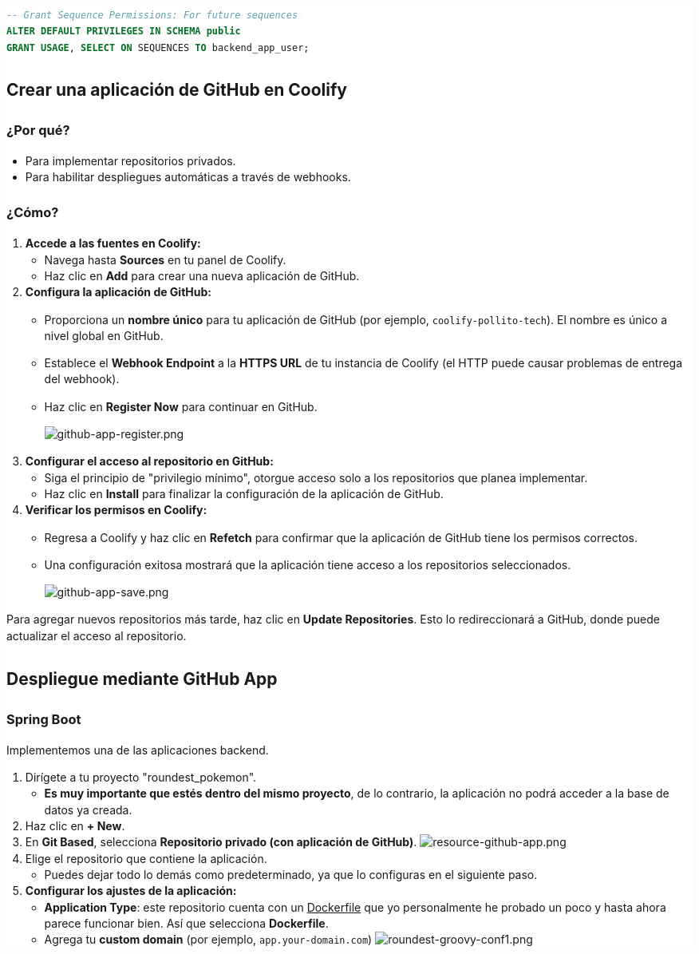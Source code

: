 ```sql
-- Grant Sequence Permissions: For future sequences
ALTER DEFAULT PRIVILEGES IN SCHEMA public
GRANT USAGE, SELECT ON SEQUENCES TO backend_app_user;
```

## Crear una aplicación de GitHub en Coolify

### ¿Por qué?

- Para implementar repositorios privados.
- Para habilitar despliegues automáticas a través de webhooks.

### ¿Cómo?

1. **Accede a las fuentes en Coolify:**
   - Navega hasta **Sources** en tu panel de Coolify.
   - Haz clic en **Add** para crear una nueva aplicación de GitHub.
2. **Configura la aplicación de GitHub:**
   - Proporciona un **nombre único** para tu aplicación de GitHub (por ejemplo, `coolify-pollito-tech`). El nombre es único a nivel global en GitHub.
   - Establece el **Webhook Endpoint** a la **HTTPS URL** de tu instancia de Coolify (el HTTP puede causar problemas de entrega del webhook).
   - Haz clic en **Register Now** para continuar en GitHub.
   
      ![github-app-register.png](/uploads/2025-02-03-vps-5/github-app-register.png)
3. **Configurar el acceso al repositorio en GitHub:**
   - Siga el principio de "privilegio mínimo", otorgue acceso solo a los repositorios que planea implementar.
   - Haz clic en **Install** para finalizar la configuración de la aplicación de GitHub.
4. **Verificar los permisos en Coolify:**
   - Regresa a Coolify y haz clic en **Refetch** para confirmar que la aplicación de GitHub tiene los permisos correctos.
   - Una configuración exitosa mostrará que la aplicación tiene acceso a los repositorios seleccionados.

      ![github-app-save.png](/uploads/2025-02-03-vps-5/github-app-save.png)

Para agregar nuevos repositorios más tarde, haz clic en **Update Repositories**. Esto lo redireccionará a GitHub, donde puede actualizar el acceso al repositorio.

## Despliegue mediante GitHub App

### Spring Boot

Implementemos una de las aplicaciones backend.

1. Dirígete a tu proyecto "roundest_pokemon".
   - **Es muy importante que estés dentro del mismo proyecto**, de lo contrario, la aplicación no podrá acceder a la base de datos ya creada.
2. Haz clic en **+ New**.
3. En **Git Based**, selecciona **Repositorio privado (con aplicación de GitHub)**.
    ![resource-github-app.png](/uploads/2025-02-03-vps-5/resource-github-app.png)
4. Elige el repositorio que contiene la aplicación.
   - Puedes dejar todo lo demás como predeterminado, ya que lo configuras en el siguiente paso.
5. **Configurar los ajustes de la aplicación:**
   - **Application Type**: este repositorio cuenta con un [Dockerfile](https://docs.docker.com/build/concepts/dockerfile/) que yo personalmente he probado un poco y hasta ahora parece funcionar bien. Así que selecciona **Dockerfile**.
   - Agrega tu **custom domain** (por ejemplo, `app.your-domain.com`)
     ![roundest-groovy-conf1.png](/uploads/2025-02-03-vps-5/roundest-groovy-conf1.png)